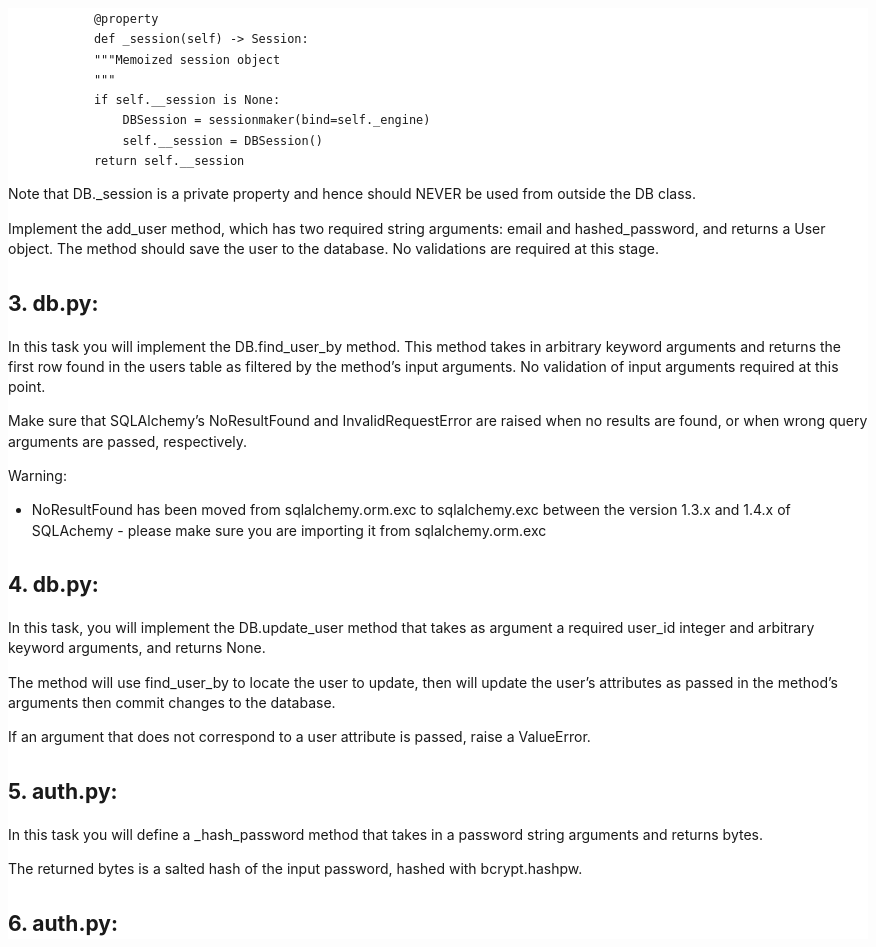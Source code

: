 			    @property
			    def _session(self) -> Session:
		        """Memoized session object
		        """
		        if self.__session is None:
		            DBSession = sessionmaker(bind=self._engine)
		            self.__session = DBSession()
		        return self.__session

Note that DB._session is a private property and hence should NEVER be used from outside the DB class.

Implement the add_user method, which has two required string arguments: email and hashed_password, and returns a User object. The method should save the user to the database. No validations are required at this stage.



## 3. db.py:


In this task you will implement the DB.find_user_by method. This method takes in arbitrary keyword arguments and returns the first row found in the users table as filtered by the method’s input arguments. No validation of input arguments required at this point.

Make sure that SQLAlchemy’s NoResultFound and InvalidRequestError are raised when no results are found, or when wrong query arguments are passed, respectively.

Warning:

* NoResultFound has been moved from sqlalchemy.orm.exc to sqlalchemy.exc between the version 1.3.x and 1.4.x of SQLAchemy - please make sure you are importing it from sqlalchemy.orm.exc



## 4. db.py:

In this task, you will implement the DB.update_user method that takes as argument a required user_id integer and arbitrary keyword arguments, and returns None.

The method will use find_user_by to locate the user to update, then will update the user’s attributes as passed in the method’s arguments then commit changes to the database.

If an argument that does not correspond to a user attribute is passed, raise a ValueError.



## 5. auth.py:

In this task you will define a _hash_password method that takes in a password string arguments and returns bytes.

The returned bytes is a salted hash of the input password, hashed with bcrypt.hashpw.


## 6. auth.py:
